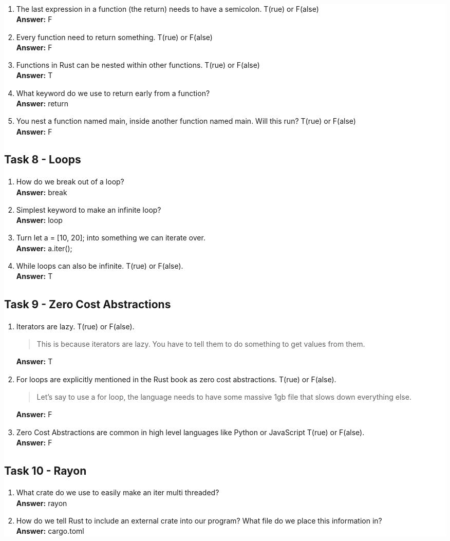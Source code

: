 1. The last expression in a function (the return) needs to have a semicolon. T(rue) or F(alse)<br>
    **Answer:** F

1. Every function need to return something. T(rue) or F(alse)<br>
    **Answer:** F

1. Functions in Rust can be nested within other functions. T(rue) or F(alse)<br>
    **Answer:** T

1. What keyword do we use to return early from a function?<br>
    **Answer:** return

1. You nest a function named main, inside another function named main. Will this run? T(rue) or F(alse)<br>
    **Answer:** F


## Task 8 - Loops
1. How do we break out of a loop?<br>
    **Answer:** break

1. Simplest keyword to make an infinite loop?<br>
    **Answer:** loop

1. Turn let a = [10, 20]; into something we can iterate over.<br>
    **Answer:** a.iter();

1. While loops can also be infinite. T(rue) or F(alse).<br>
    **Answer:** T

## Task 9 - Zero Cost Abstractions
1. Iterators are lazy. T(rue) or F(alse).<br>
    > This is because iterators are lazy. You have to tell them to do something to get values from them.

    **Answer:** T

1. For loops are explicitly mentioned in the Rust book as zero cost abstractions. T(rue) or F(alse).<br>
    > Let’s say to use a for loop, the language needs to have some massive 1gb file that slows down everything else.

    **Answer:** F

1. Zero Cost Abstractions are common in high level languages like Python or JavaScript T(rue) or F(alse).<br>
    **Answer:** F

## Task 10 - Rayon
1. What crate do we use to easily make an iter multi threaded?<br>
    **Answer:** rayon

1. How do we tell Rust to include an external crate into our program? What file do we place this information in?<br>
    **Answer:** cargo.toml
